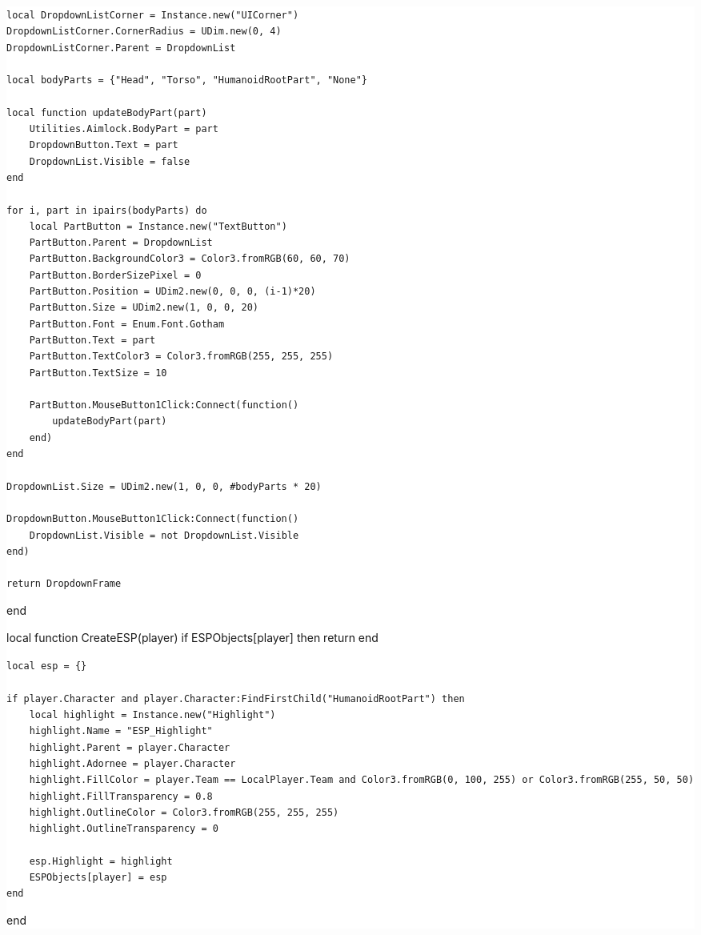     local DropdownListCorner = Instance.new("UICorner")
    DropdownListCorner.CornerRadius = UDim.new(0, 4)
    DropdownListCorner.Parent = DropdownList
    
    local bodyParts = {"Head", "Torso", "HumanoidRootPart", "None"}
    
    local function updateBodyPart(part)
        Utilities.Aimlock.BodyPart = part
        DropdownButton.Text = part
        DropdownList.Visible = false
    end
    
    for i, part in ipairs(bodyParts) do
        local PartButton = Instance.new("TextButton")
        PartButton.Parent = DropdownList
        PartButton.BackgroundColor3 = Color3.fromRGB(60, 60, 70)
        PartButton.BorderSizePixel = 0
        PartButton.Position = UDim2.new(0, 0, 0, (i-1)*20)
        PartButton.Size = UDim2.new(1, 0, 0, 20)
        PartButton.Font = Enum.Font.Gotham
        PartButton.Text = part
        PartButton.TextColor3 = Color3.fromRGB(255, 255, 255)
        PartButton.TextSize = 10
        
        PartButton.MouseButton1Click:Connect(function()
            updateBodyPart(part)
        end)
    end
    
    DropdownList.Size = UDim2.new(1, 0, 0, #bodyParts * 20)
    
    DropdownButton.MouseButton1Click:Connect(function()
        DropdownList.Visible = not DropdownList.Visible
    end)
    
    return DropdownFrame
end

local function CreateESP(player)
    if ESPObjects[player] then return end
    
    local esp = {}
    
    if player.Character and player.Character:FindFirstChild("HumanoidRootPart") then
        local highlight = Instance.new("Highlight")
        highlight.Name = "ESP_Highlight"
        highlight.Parent = player.Character
        highlight.Adornee = player.Character
        highlight.FillColor = player.Team == LocalPlayer.Team and Color3.fromRGB(0, 100, 255) or Color3.fromRGB(255, 50, 50)
        highlight.FillTransparency = 0.8
        highlight.OutlineColor = Color3.fromRGB(255, 255, 255)
        highlight.OutlineTransparency = 0
        
        esp.Highlight = highlight
        ESPObjects[player] = esp
    end
end
